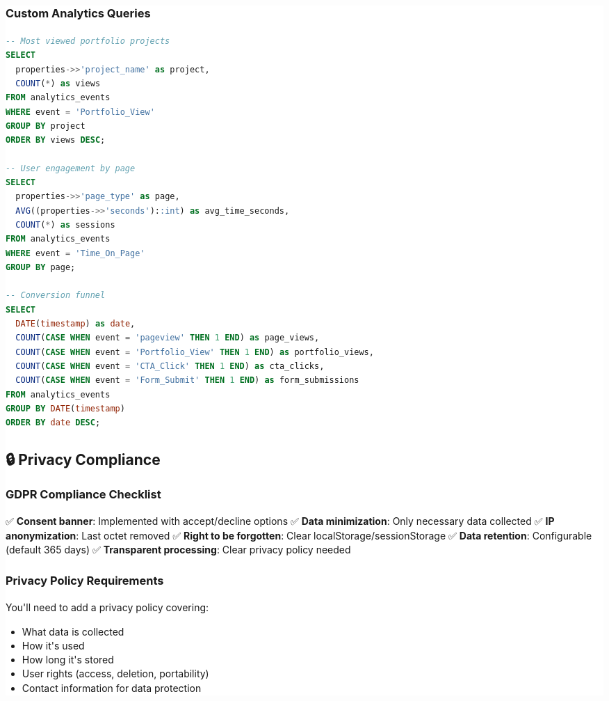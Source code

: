 ### Custom Analytics Queries
```sql
-- Most viewed portfolio projects
SELECT 
  properties->>'project_name' as project,
  COUNT(*) as views
FROM analytics_events 
WHERE event = 'Portfolio_View'
GROUP BY project
ORDER BY views DESC;

-- User engagement by page
SELECT 
  properties->>'page_type' as page,
  AVG((properties->>'seconds')::int) as avg_time_seconds,
  COUNT(*) as sessions
FROM analytics_events 
WHERE event = 'Time_On_Page'
GROUP BY page;

-- Conversion funnel
SELECT 
  DATE(timestamp) as date,
  COUNT(CASE WHEN event = 'pageview' THEN 1 END) as page_views,
  COUNT(CASE WHEN event = 'Portfolio_View' THEN 1 END) as portfolio_views,
  COUNT(CASE WHEN event = 'CTA_Click' THEN 1 END) as cta_clicks,
  COUNT(CASE WHEN event = 'Form_Submit' THEN 1 END) as form_submissions
FROM analytics_events 
GROUP BY DATE(timestamp)
ORDER BY date DESC;
```

## 🔒 Privacy Compliance

### GDPR Compliance Checklist
✅ **Consent banner**: Implemented with accept/decline options
✅ **Data minimization**: Only necessary data collected
✅ **IP anonymization**: Last octet removed
✅ **Right to be forgotten**: Clear localStorage/sessionStorage
✅ **Data retention**: Configurable (default 365 days)
✅ **Transparent processing**: Clear privacy policy needed

### Privacy Policy Requirements
You'll need to add a privacy policy covering:
- What data is collected
- How it's used
- How long it's stored
- User rights (access, deletion, portability)
- Contact information for data protection

